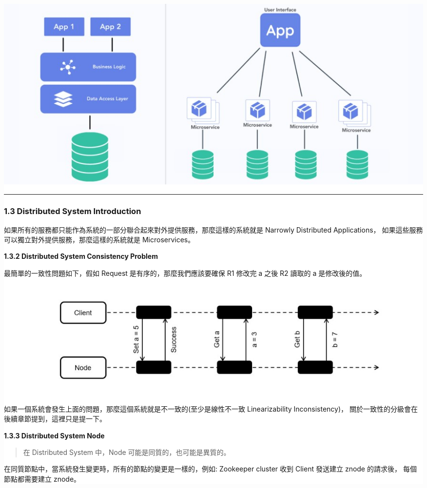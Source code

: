 ![](/image/2024/07-28-parallel_and_distributed_systems_introduction/7.jpg)

---

### 1.3 Distributed System Introduction 

如果所有的服務都只能作為系統的一部分聯合起來對外提供服務，那麼這樣的系統就是 Narrowly Distributed Applications，
如果這些服務可以獨立對外提供服務，那麼這樣的系統就是 Microservices。

**1.3.2 Distributed System Consistency Problem**

最簡單的一致性問題如下，假如 Request 是有序的，那麼我們應該要確保 R1 修改完 a 之後 R2 讀取的 a 是修改後的值。

![](/image/2024/07-28-parallel_and_distributed_systems_introduction/8.jpg)

如果一個系統會發生上面的問題，那麼這個系統就是不一致的(至少是線性不一致 Linearizability Inconsistency)，
關於一致性的分級會在後續章節提到，這裡只是提一下。

**1.3.3 Distributed System Node**

> 在 Distributed System 中，Node 可能是同質的，也可能是異質的。

在同質節點中，當系統發生變更時，所有的節點的變更是一樣的，例如: Zookeeper cluster 收到 Client 發送建立 znode 的請求後，
每個節點都需要建立 znode。
